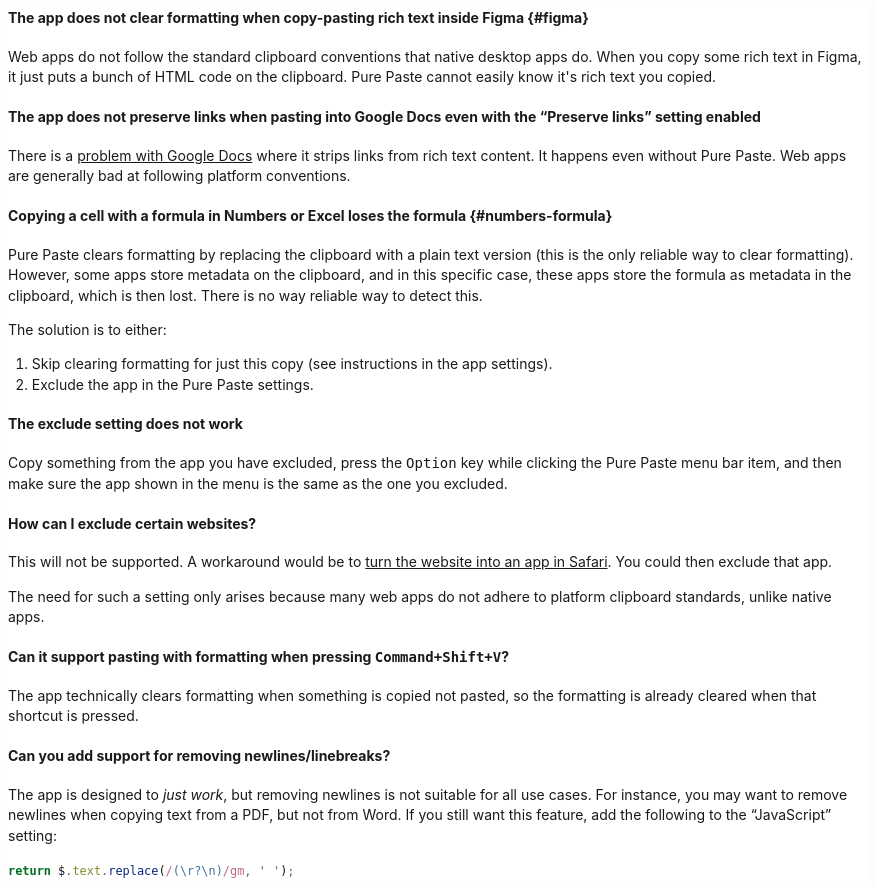 #### The app does not clear formatting when copy-pasting rich text inside Figma {#figma}

Web apps do not follow the standard clipboard conventions that native desktop apps do. When you copy some rich text in Figma, it just puts a bunch of HTML code on the clipboard. Pure Paste cannot easily know it's rich text you copied.

#### The app does not preserve links when pasting into Google Docs even with the “Preserve links” setting enabled

There is a [problem with Google Docs](https://webapps.stackexchange.com/questions/69248/is-there-a-way-to-paste-rtf-text-into-google-document) where it strips links from rich text content. It happens even without Pure Paste. Web apps are generally bad at following platform conventions.

#### Copying a cell with a formula in Numbers or Excel loses the formula {#numbers-formula}

Pure Paste clears formatting by replacing the clipboard with a plain text version (this is the only reliable way to clear formatting). However, some apps store metadata on the clipboard, and in this specific case, these apps store the formula as metadata in the clipboard, which is then lost. There is no way reliable way to detect this.

The solution is to either:
1. Skip clearing formatting for just this copy (see instructions in the app settings).
1. Exclude the app in the Pure Paste settings.

#### The exclude setting does not work

Copy something from the app you have excluded, press the <kbd>Option</kbd> key while clicking the Pure Paste menu bar item, and then make sure the app shown in the menu is the same as the one you excluded.

#### How can I exclude certain websites?

This will not be supported. A workaround would be to [turn the website into an app in Safari](https://support.apple.com/guide/safari/add-to-dock-ibrw9e991864/mac). You could then exclude that app.

The need for such a setting only arises because many web apps do not adhere to platform clipboard standards, unlike native apps.

#### Can it support pasting with formatting when pressing <kbd>Command+Shift+V</kbd>?

The app technically clears formatting when something is copied not pasted, so the formatting is already cleared when that shortcut is pressed.

#### Can you add support for removing newlines/linebreaks?

The app is designed to *just work*, but removing newlines is not suitable for all use cases. For instance, you may want to remove newlines when copying text from a PDF, but not from Word. If you still want this feature, add the following to the “JavaScript” setting:

```js
return $.text.replace(/(\r?\n)/gm, ' ');
```
